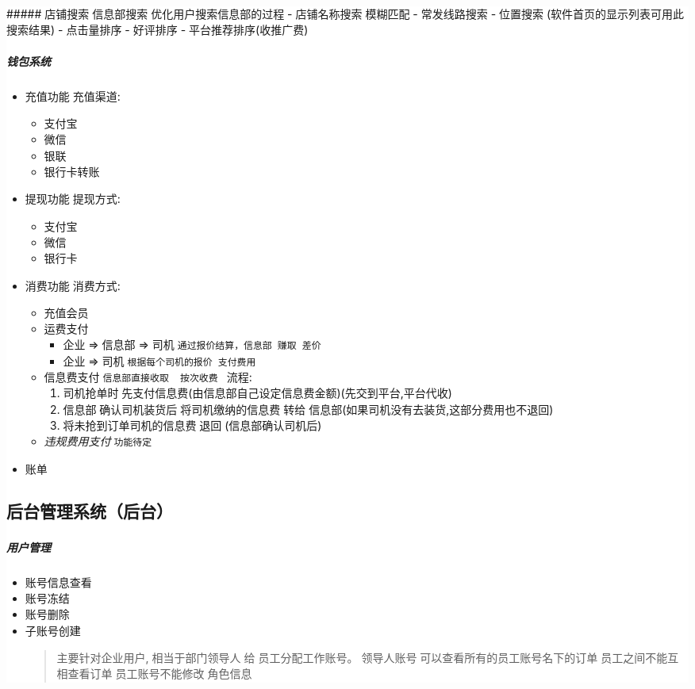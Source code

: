 <h5 id="20160518-3" ></h5>
##### 店铺搜索
	信息部搜索 优化用户搜索信息部的过程
- 店铺名称搜索 模糊匹配
- 常发线路搜索
- 位置搜索 (软件首页的显示列表可用此搜索结果)
- 点击量排序
- 好评排序
- 平台推荐排序(收推广费)

##### 钱包系统
- 充值功能
	充值渠道:
	- 支付宝
	- 微信
	- 银联
	- 银行卡转账
- 提现功能
	提现方式:
	- 支付宝
	- 微信
	- 银行卡
- 消费功能
	消费方式:
	- 充值会员
	- 运费支付
		* 企业 => 信息部 => 司机 
			`通过报价结算，信息部 赚取 差价`
		* 企业 => 司机
				`根据每个司机的报价 支付费用`
	- 信息费支付
		`信息部直接收取  按次收费 `
		流程:
		1. 司机抢单时 先支付信息费(由信息部自己设定信息费金额)(先交到平台,平台代收)
		2. 信息部 确认司机装货后 将司机缴纳的信息费 转给 信息部(如果司机没有去装货,这部分费用也不退回)
		3. 将未抢到订单司机的信息费 退回 (信息部确认司机后)
	- *违规费用支付*
		`功能待定`
				
- 账单


## 后台管理系统（后台）
##### 用户管理
+ 账号信息查看
+ 账号冻结
+ 账号删除
+ 子账号创建
	> 主要针对企业用户, 相当于部门领导人 给 员工分配工作账号。
	> 领导人账号 可以查看所有的员工账号名下的订单
	> 员工之间不能互相查看订单
	> 员工账号不能修改 角色信息
 